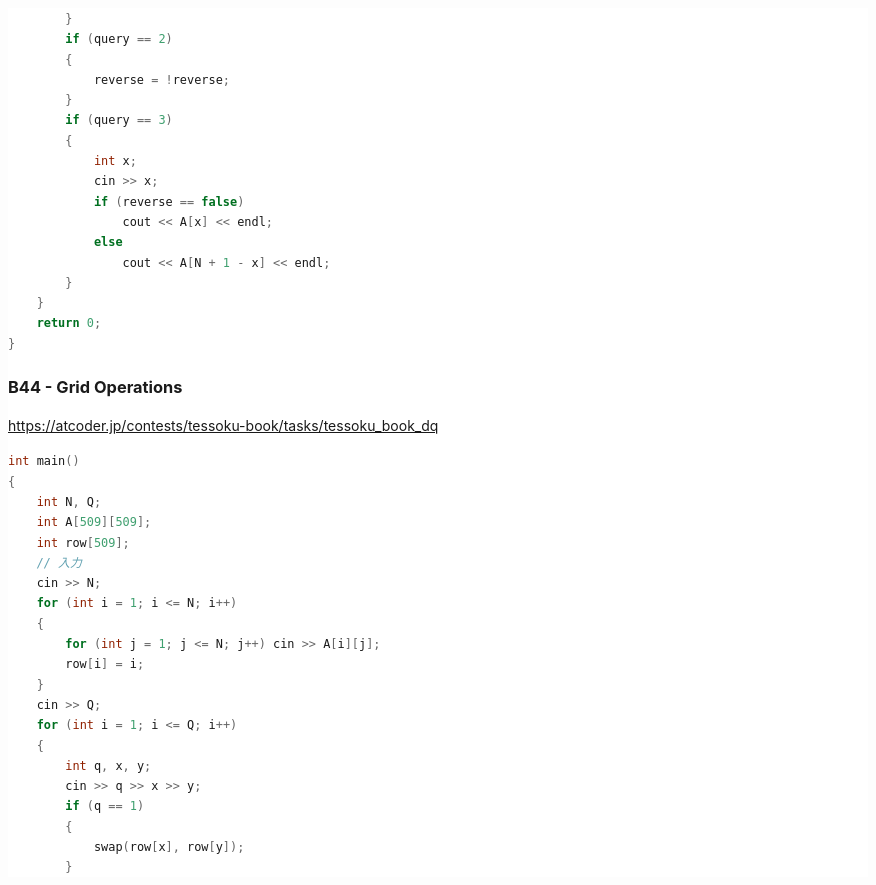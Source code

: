 ```cpp
		}
		if (query == 2)
		{
			reverse = !reverse;
		}
		if (query == 3)
		{
			int x;
			cin >> x;
			if (reverse == false)
				cout << A[x] << endl;
			else
				cout << A[N + 1 - x] << endl;
		}
	}
	return 0;
}
```

### B44 - Grid Operations

https://atcoder.jp/contests/tessoku-book/tasks/tessoku_book_dq

```cpp
int main()
{
	int N, Q;
	int A[509][509];
	int row[509];
	// 入力
	cin >> N;
	for (int i = 1; i <= N; i++)
	{
		for (int j = 1; j <= N; j++) cin >> A[i][j];
		row[i] = i;
	}
	cin >> Q;
	for (int i = 1; i <= Q; i++)
	{
		int q, x, y;
		cin >> q >> x >> y;
		if (q == 1)
		{
			swap(row[x], row[y]);
		}
